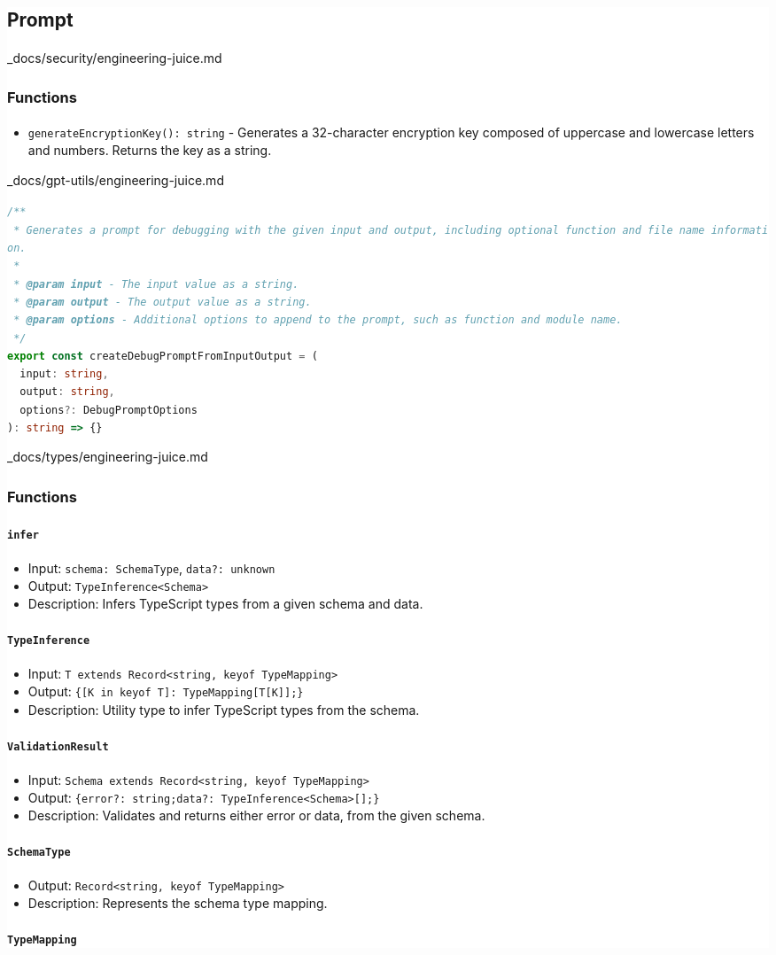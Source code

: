 ## Prompt
_docs/security/engineering-juice.md

### Functions
- `generateEncryptionKey(): string` - Generates a 32-character encryption key composed of uppercase and lowercase letters and numbers. Returns the key as a string.

_docs/gpt-utils/engineering-juice.md

```typescript
/**
 * Generates a prompt for debugging with the given input and output, including optional function and file name information.
 *
 * @param input - The input value as a string.
 * @param output - The output value as a string.
 * @param options - Additional options to append to the prompt, such as function and module name.
 */
export const createDebugPromptFromInputOutput = (
  input: string,
  output: string,
  options?: DebugPromptOptions
): string => {}
```

_docs/types/engineering-juice.md

### Functions

#### `infer`

- Input: `schema: SchemaType`, `data?: unknown`
- Output: `TypeInference<Schema>`
- Description: Infers TypeScript types from a given schema and data.

#### `TypeInference`

- Input: `T extends Record<string, keyof TypeMapping>`
- Output: `{[K in keyof T]: TypeMapping[T[K]];}`
- Description: Utility type to infer TypeScript types from the schema.

#### `ValidationResult`

- Input: `Schema extends Record<string, keyof TypeMapping>`
- Output: `{error?: string;data?: TypeInference<Schema>[];}`
- Description: Validates and returns either error or data, from the given schema.

#### `SchemaType`

- Output: `Record<string, keyof TypeMapping>`
- Description: Represents the schema type mapping.

#### `TypeMapping`
